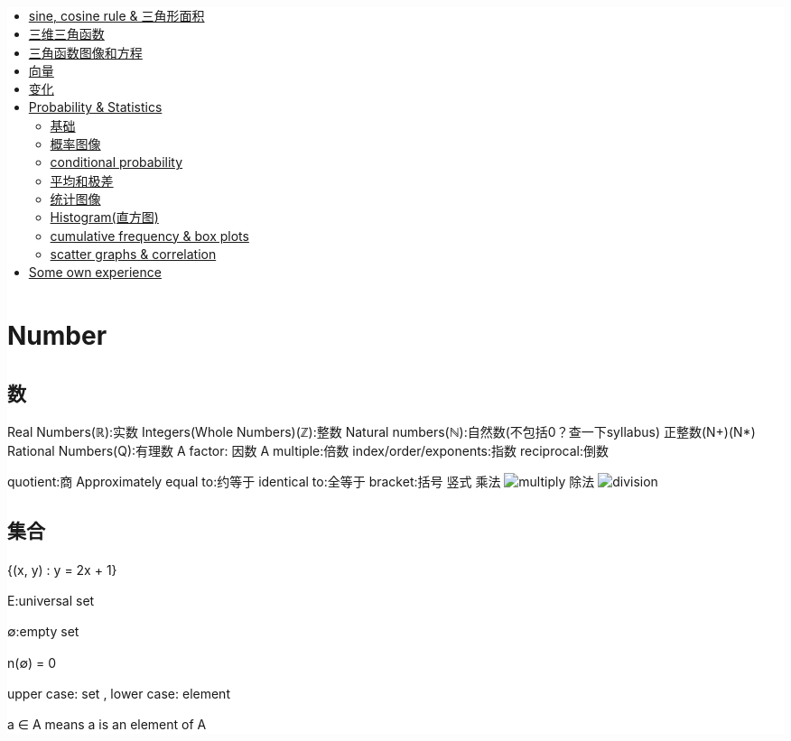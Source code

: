   - [sine, cosine rule \& 三角形面积](#sine-cosine-rule--三角形面积)
  - [三维三角函数](#三维三角函数)
  - [三角函数图像和方程](#三角函数图像和方程)
  - [向量](#向量)
  - [变化](#变化)
- [Probability \& Statistics](#probability--statistics)
  - [基础](#基础-1)
  - [概率图像](#概率图像)
  - [conditional probability](#conditional-probability)
  - [平均和极差](#平均和极差)
  - [统计图像](#统计图像)
  - [Histogram(直方图)](#histogram直方图)
  - [cumulative frequency \& box plots](#cumulative-frequency--box-plots)
  - [scatter graphs \& correlation](#scatter-graphs--correlation)
- [Some own experience](#some-own-experience)

# Number
## 数
Real Numbers(ℝ):实数
Integers(Whole Numbers)(ℤ):整数
Natural numbers(ℕ):自然数(不包括0？查一下syllabus)
正整数(N+)(N*)
Rational Numbers(Q):有理数
A factor: 因数
A multiple:倍数
index/order/exponents:指数
reciprocal:倒数

quotient:商
Approximately equal to:约等于
identical to:全等于
bracket:括号
竖式
乘法
![multiply](https://cdn.savemyexams.com/cdn-cgi/image/w=1920,f=auto/uploads/2020/03/Lattice-Ex1.png)
除法
![division](https://cdn.savemyexams.com/cdn-cgi/image/w=1920,f=auto/uploads/2020/03/Bus-Stop-Completed-Example.png)
## 集合
{(x, y) : y = 2x + 1}

E:universal set

∅:empty set

n(∅) = 0

upper case: set , lower case: element

a ∈ A means a is an element of A
